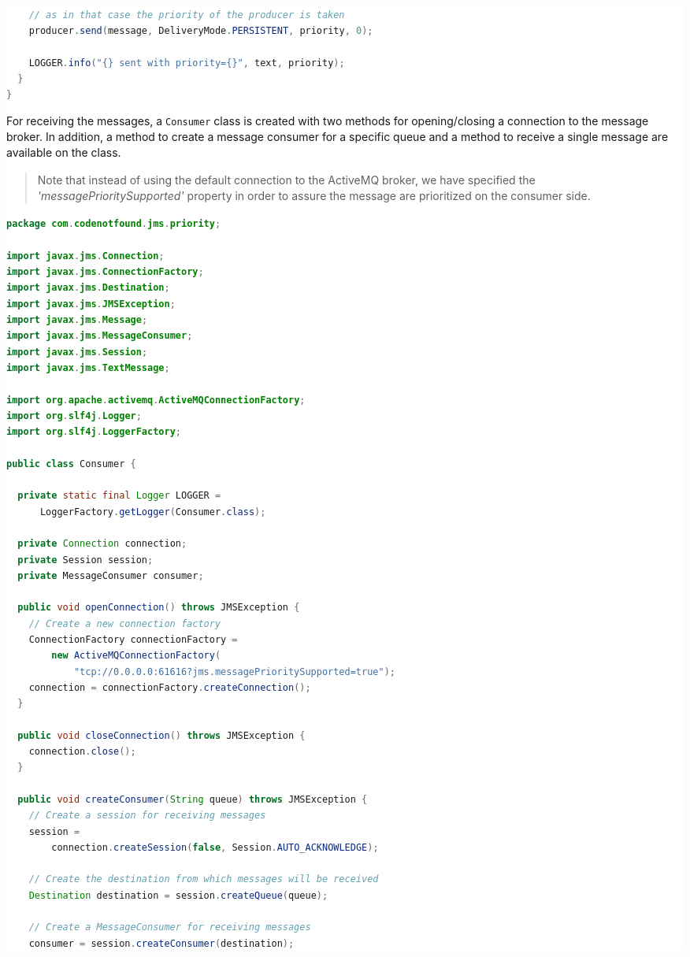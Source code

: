 ``` java
    // as in that case the priority of the producer is taken
    producer.send(message, DeliveryMode.PERSISTENT, priority, 0);

    LOGGER.info("{} sent with priority={}", text, priority);
  }
}
```

For receiving the messages, a `Consumer` class is created with two methods for opening/closing a connection to the message broker. In addition, a method to create a message consumer for a specific queue and a method to receive a single message are available on the class.

> Note that instead of using the default connection to the ActiveMQ broker, we have specified the <var>'messagePrioritySupported'</var> property in order to assure the message are prioritized on the consumer side.

``` java
package com.codenotfound.jms.priority;

import javax.jms.Connection;
import javax.jms.ConnectionFactory;
import javax.jms.Destination;
import javax.jms.JMSException;
import javax.jms.Message;
import javax.jms.MessageConsumer;
import javax.jms.Session;
import javax.jms.TextMessage;

import org.apache.activemq.ActiveMQConnectionFactory;
import org.slf4j.Logger;
import org.slf4j.LoggerFactory;

public class Consumer {

  private static final Logger LOGGER =
      LoggerFactory.getLogger(Consumer.class);

  private Connection connection;
  private Session session;
  private MessageConsumer consumer;

  public void openConnection() throws JMSException {
    // Create a new connection factory
    ConnectionFactory connectionFactory =
        new ActiveMQConnectionFactory(
            "tcp://0.0.0.0:61616?jms.messagePrioritySupported=true");
    connection = connectionFactory.createConnection();
  }

  public void closeConnection() throws JMSException {
    connection.close();
  }

  public void createConsumer(String queue) throws JMSException {
    // Create a session for receiving messages
    session =
        connection.createSession(false, Session.AUTO_ACKNOWLEDGE);

    // Create the destination from which messages will be received
    Destination destination = session.createQueue(queue);

    // Create a MessageConsumer for receiving messages
    consumer = session.createConsumer(destination);

```